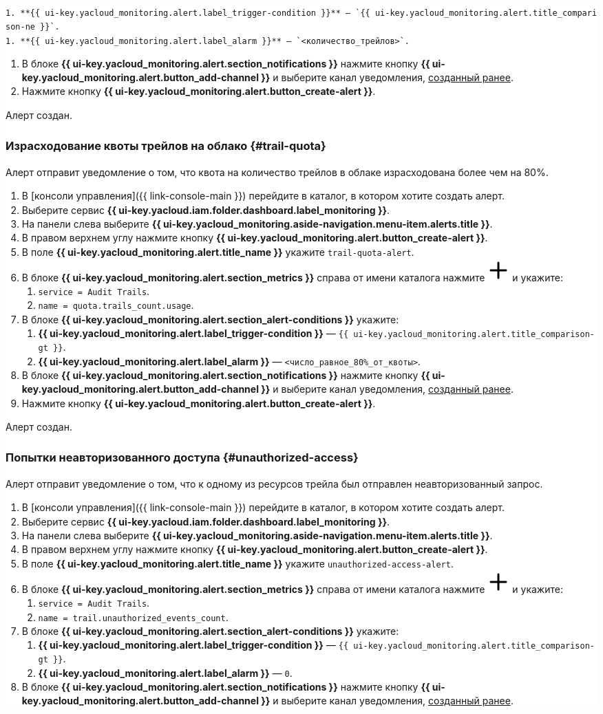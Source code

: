     1. **{{ ui-key.yacloud_monitoring.alert.label_trigger-condition }}** — `{{ ui-key.yacloud_monitoring.alert.title_comparison-ne }}`.
    1. **{{ ui-key.yacloud_monitoring.alert.label_alarm }}** — `<количество_трейлов>`.
1. В блоке **{{ ui-key.yacloud_monitoring.alert.section_notifications }}** нажмите кнопку **{{ ui-key.yacloud_monitoring.alert.button_add-channel }}** и выберите канал уведомления, [созданный ранее](#create-channel).
1. Нажмите кнопку **{{ ui-key.yacloud_monitoring.alert.button_create-alert }}**. 

Алерт создан.

### Израсходование квоты трейлов на облако {#trail-quota}

Алерт отправит уведомление о том, что квота на количество трейлов в облаке израсходована более чем на 80%.
   
1. В [консоли управления]({{ link-console-main }}) перейдите в каталог, в котором хотите создать алерт.
1. Выберите сервис **{{ ui-key.yacloud.iam.folder.dashboard.label_monitoring }}**.
1. На панели слева выберите **{{ ui-key.yacloud_monitoring.aside-navigation.menu-item.alerts.title }}**.
1. В правом верхнем углу нажмите кнопку **{{ ui-key.yacloud_monitoring.alert.button_create-alert }}**.
1. В поле **{{ ui-key.yacloud_monitoring.alert.title_name }}** укажите `trail-quota-alert`. 
1. В блоке **{{ ui-key.yacloud_monitoring.alert.section_metrics }}** справа от имени каталога нажмите ![image](../../_assets/console-icons/plus.svg) и укажите:
    1. `service = Audit Trails`. 
    1. `name = quota.trails_count.usage`.
1. В блоке **{{ ui-key.yacloud_monitoring.alert.section_alert-conditions }}** укажите:
    1. **{{ ui-key.yacloud_monitoring.alert.label_trigger-condition }}** — `{{ ui-key.yacloud_monitoring.alert.title_comparison-gt }}`.
    1. **{{ ui-key.yacloud_monitoring.alert.label_alarm }}** — `<число_равное_80%_от_квоты>`.
1. В блоке **{{ ui-key.yacloud_monitoring.alert.section_notifications }}** нажмите кнопку **{{ ui-key.yacloud_monitoring.alert.button_add-channel }}** и выберите канал уведомления, [созданный ранее](#create-channel).
1. Нажмите кнопку **{{ ui-key.yacloud_monitoring.alert.button_create-alert }}**. 

Алерт создан.

### Попытки неавторизованного доступа {#unauthorized-access}

Алерт отправит уведомление о том, что к одному из ресурсов трейла был отправлен неавторизованный запрос.

1. В [консоли управления]({{ link-console-main }}) перейдите в каталог, в котором хотите создать алерт.
1. Выберите сервис **{{ ui-key.yacloud.iam.folder.dashboard.label_monitoring }}**.
1. На панели слева выберите **{{ ui-key.yacloud_monitoring.aside-navigation.menu-item.alerts.title }}**.
1. В правом верхнем углу нажмите кнопку **{{ ui-key.yacloud_monitoring.alert.button_create-alert }}**.
1. В поле **{{ ui-key.yacloud_monitoring.alert.title_name }}** укажите `unauthorized-access-alert`. 
1. В блоке **{{ ui-key.yacloud_monitoring.alert.section_metrics }}** справа от имени каталога нажмите ![image](../../_assets/console-icons/plus.svg) и укажите:
    1. `service = Audit Trails`. 
    1. `name = trail.unauthorized_events_count`.
1. В блоке **{{ ui-key.yacloud_monitoring.alert.section_alert-conditions }}** укажите:
    1. **{{ ui-key.yacloud_monitoring.alert.label_trigger-condition }}** — `{{ ui-key.yacloud_monitoring.alert.title_comparison-gt }}`.
    1. **{{ ui-key.yacloud_monitoring.alert.label_alarm }}** — `0`.
1. В блоке **{{ ui-key.yacloud_monitoring.alert.section_notifications }}** нажмите кнопку **{{ ui-key.yacloud_monitoring.alert.button_add-channel }}** и выберите канал уведомления, [созданный ранее](#create-channel).